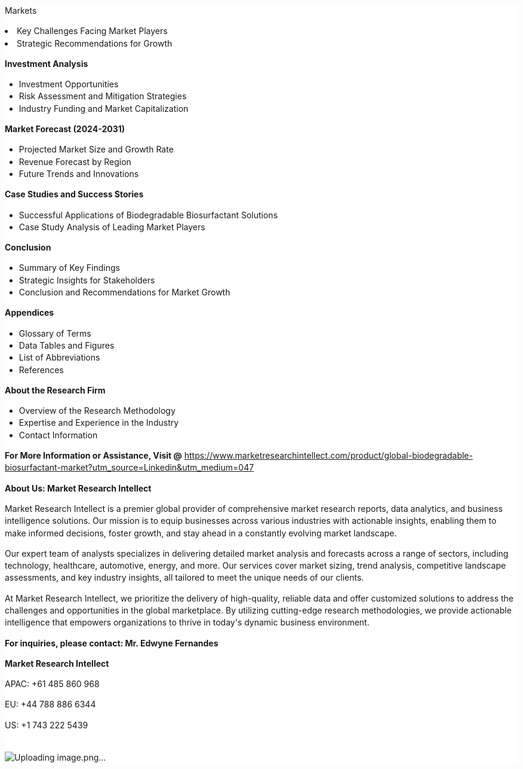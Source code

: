 Markets</li><li>Key Challenges Facing Market Players</li><li>Strategic Recommendations for Growth</li></ul><p><strong>Investment Analysis</strong></p><ul><li>Investment Opportunities</li><li>Risk Assessment and Mitigation Strategies</li><li>Industry Funding and Market Capitalization</li></ul><p><strong>Market Forecast (2024-2031)</strong></p><ul><li>Projected Market Size and Growth Rate</li><li>Revenue Forecast by Region</li><li>Future Trends and Innovations</li></ul><p><strong>Case Studies and Success Stories</strong></p><ul><li>Successful Applications of Biodegradable Biosurfactant Solutions</li><li>Case Study Analysis of Leading Market Players</li></ul><p><strong>Conclusion</strong></p><ul><li>Summary of Key Findings</li><li>Strategic Insights for Stakeholders</li><li>Conclusion and Recommendations for Market Growth</li></ul><p><strong>Appendices</strong></p><ul><li>Glossary of Terms</li><li>Data Tables and Figures</li><li>List of Abbreviations</li><li>References</li></ul><p><strong>About the Research Firm</strong></p><ul><li>Overview of the Research Methodology</li><li>Expertise and Experience in the Industry</li><li>Contact Information</li></ul></div><div class="article-main__content" data-test-id="publishing-text-block"><p><span class="font-[700]"><strong>For More Information or Assistance, Visit @</strong>&nbsp;<a href="https://www.marketresearchintellect.com/product/global-biodegradable-biosurfactant-market?utm_source=Linkedin&utm_medium=047">https://www.marketresearchintellect.com/product/global-biodegradable-biosurfactant-market?utm_source=Linkedin&utm_medium=047</a></span></p><p><strong>About Us: Market Research Intellect</strong></p><p>Market Research Intellect is a premier global provider of comprehensive market research reports, data analytics, and business intelligence solutions. Our mission is to equip businesses across various industries with actionable insights, enabling them to make informed decisions, foster growth, and stay ahead in a constantly evolving market landscape.</p><p>Our expert team of analysts specializes in delivering detailed market analysis and forecasts across a range of sectors, including technology, healthcare, automotive, energy, and more. Our services cover market sizing, trend analysis, competitive landscape assessments, and key industry insights, all tailored to meet the unique needs of our clients.</p><p>At Market Research Intellect, we prioritize the delivery of high-quality, reliable data and offer customized solutions to address the challenges and opportunities in the global marketplace. By utilizing cutting-edge research methodologies, we provide actionable intelligence that empowers organizations to thrive in today's dynamic business environment.</p><p><strong>For inquiries, please contact: Mr. Edwyne Fernandes</strong></p><p><strong>Market Research Intellect</strong></p><p>APAC: +61 485 860 968</p><p>EU: +44 788 886 6344</p><p>US: +1 743 222 5439</p></div><div class="article-main__content" data-test-id="publishing-text-block">&nbsp;</div>
![Uploading image.png…]()
